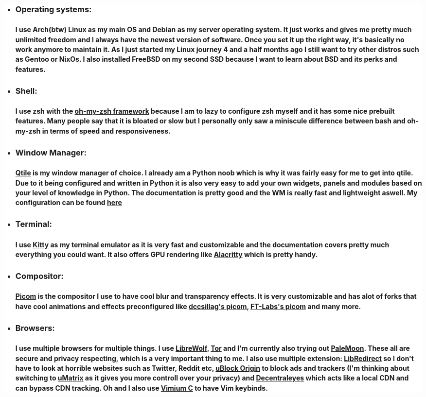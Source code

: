 
- ### Operating systems:
    #### I use Arch(btw) Linux as my main OS and Debian as my server operating system. It just works and gives me pretty much unlimited freedom and I always have the newest version of software. Once you set it up the right way, it's basically no work anymore to maintain it. As I just started my Linux journey 4 and a half months ago I still want to try other distros such as Gentoo or NixOs. I also installed FreeBSD on my second SSD because I want to learn about BSD and its perks and features.

- ### Shell:
    #### I use zsh with the [oh-my-zsh framework](https://oh-myz.sh) because I am to lazy to configure zsh myself and it has some nice prebuilt features. Many people say that it is bloated or slow but I personally only saw a miniscule difference between bash and oh-my-zsh in terms of speed and responsiveness.

- ### Window Manager:
    #### [Qtile](https://qtile.org/) is my window manager of choice. I already am a Python noob which is why it was fairly easy for me to get into qtile. Due to it being configured and written in Python it is also very easy to add your own widgets, panels and modules based on your level of knowledge in Python. The documentation is pretty good and the WM is really fast and lightweight aswell. My configuration can be found [here](https://github.com/Aiclys/dotfiles)

- ### Terminal:
    #### I use [Kitty](https://sw.kovidgoyal.net/kitty/) as my terminal emulator as it is very fast and customizable and the documentation covers pretty much everything you could want. It also offers GPU rendering like [Alacritty](https://alacritty.org/) which is pretty handy.

- ### Compositor:
    #### [Picom](https://github.com/yshui/picom) is the compositor I use to have cool blur and transparency effects. It is very customizable and has alot of forks that have cool animations and effects preconfigured like [dccsillag's picom](https://github.com/dccsillag/picom), [FT-Labs's picom](https://github.com/FT-Labs/picom) and many more.

- ### Browsers:
    #### I use multiple browsers for multiple things. I use [LibreWolf](https://librewolf.net/), [Tor](https://www.torproject.org/) and I'm currently also trying out [PaleMoon](https://www.palemoon.org/). These all are secure and privacy respecting, which is a very important thing to me. I also use multiple extension: [LibRedirect](https://addons.mozilla.org/en-US/firefox/addon/libredirect/) so I don't have to look at horrible websites such as Twitter, Reddit etc, [uBlock Origin](https://ublockorigin.com/) to block ads and trackers (I'm thinking about switching to [uMatrix](https://addons.mozilla.org/en-US/firefox/addon/umatrix/) as it gives you more controll over your privacy) and [Decentraleyes](https://decentraleyes.org/) which acts like a local CDN and can bypass CDN tracking. Oh and I also use [Vimium C](https://addons.mozilla.org/en-US/firefox/addon/vimium-c/) to have Vim keybinds.
    